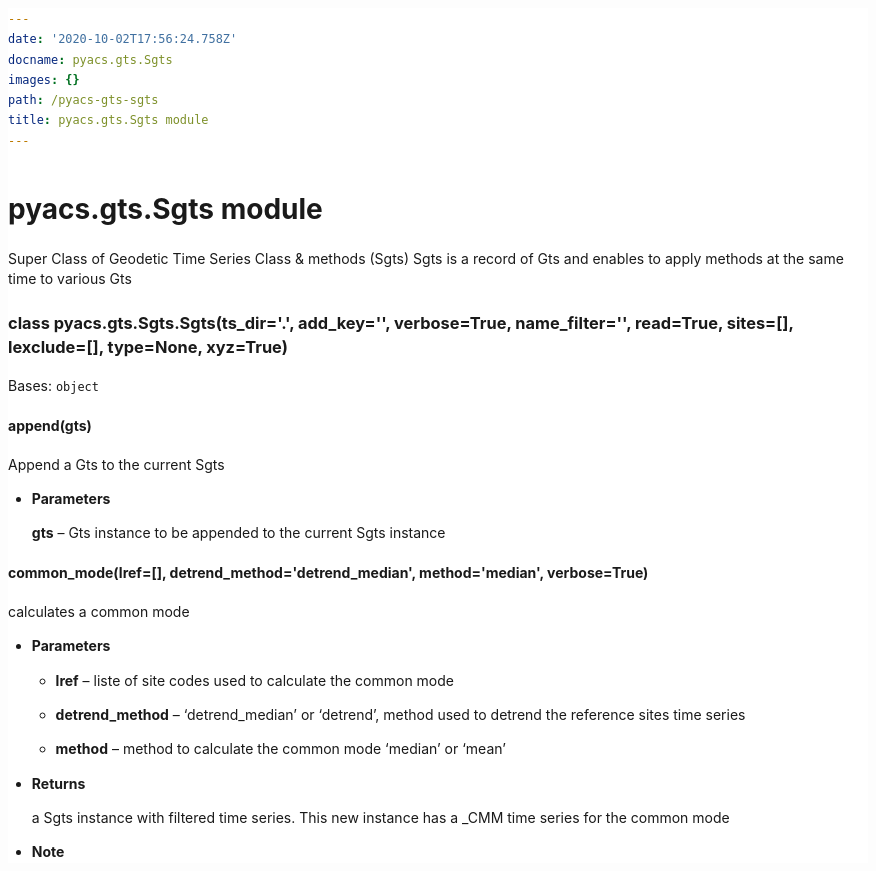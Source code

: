 ```yaml
---
date: '2020-10-02T17:56:24.758Z'
docname: pyacs.gts.Sgts
images: {}
path: /pyacs-gts-sgts
title: pyacs.gts.Sgts module
---
```


# pyacs.gts.Sgts module

Super Class of Geodetic Time Series Class & methods (Sgts)
Sgts is a record of Gts and enables to apply methods at the same time to various Gts


### class pyacs.gts.Sgts.Sgts(ts_dir='.', add_key='', verbose=True, name_filter='', read=True, sites=[], lexclude=[], type=None, xyz=True)
Bases: `object`


#### append(gts)
Append a Gts to the current Sgts


* **Parameters**

    **gts** – Gts instance to be appended to the current Sgts instance



#### common_mode(lref=[], detrend_method='detrend_median', method='median', verbose=True)
calculates a common mode


* **Parameters**

    
    * **lref** – liste of site codes used to calculate the common mode


    * **detrend_method** – ‘detrend_median’ or ‘detrend’, method used to detrend the reference sites time series


    * **method** – method to calculate the common mode ‘median’ or ‘mean’



* **Returns**

    a Sgts instance with filtered time series. This new instance has a _CMM time series for the common mode



* **Note**
